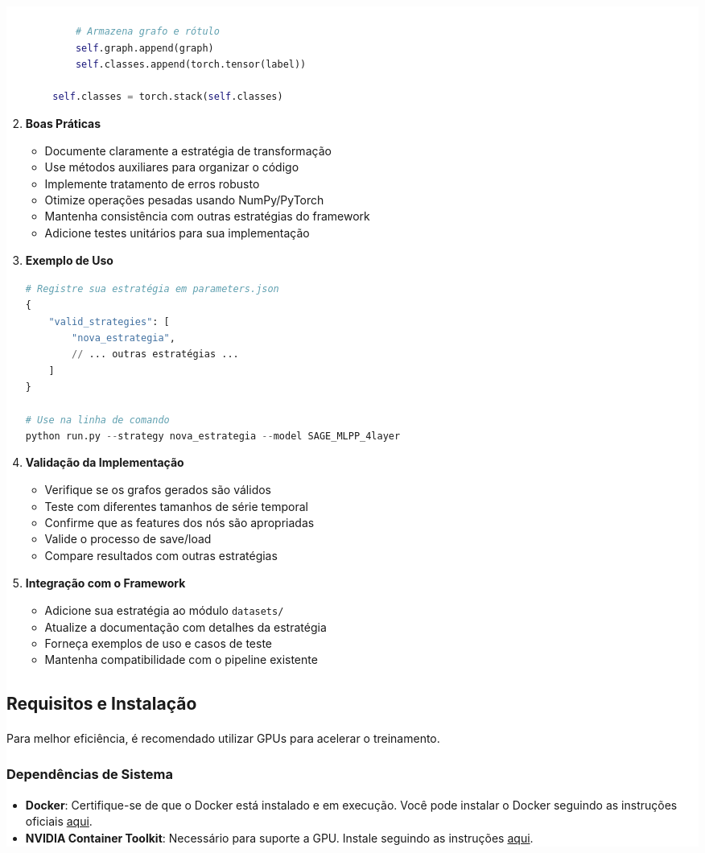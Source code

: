    ```python
               
               # Armazena grafo e rótulo
               self.graph.append(graph)
               self.classes.append(torch.tensor(label))
           
           self.classes = torch.stack(self.classes)

   ```

2. **Boas Práticas**
   - Documente claramente a estratégia de transformação
   - Use métodos auxiliares para organizar o código
   - Implemente tratamento de erros robusto
   - Otimize operações pesadas usando NumPy/PyTorch
   - Mantenha consistência com outras estratégias do framework
   - Adicione testes unitários para sua implementação

3. **Exemplo de Uso**
   ```python
   # Registre sua estratégia em parameters.json
   {
       "valid_strategies": [
           "nova_estrategia",
           // ... outras estratégias ...
       ]
   }
   
   # Use na linha de comando
   python run.py --strategy nova_estrategia --model SAGE_MLPP_4layer
   ```

4. **Validação da Implementação**
   - Verifique se os grafos gerados são válidos
   - Teste com diferentes tamanhos de série temporal
   - Confirme que as features dos nós são apropriadas
   - Valide o processo de save/load
   - Compare resultados com outras estratégias

5. **Integração com o Framework**
   - Adicione sua estratégia ao módulo `datasets/`
   - Atualize a documentação com detalhes da estratégia
   - Forneça exemplos de uso e casos de teste
   - Mantenha compatibilidade com o pipeline existente

## Requisitos e Instalação

Para melhor eficiência, é recomendado utilizar GPUs para acelerar o treinamento.

### Dependências de Sistema

- **Docker**: Certifique-se de que o Docker está instalado e em execução. Você pode instalar o Docker seguindo as instruções oficiais [aqui](https://docs.docker.com/engine/install/).
- **NVIDIA Container Toolkit**: Necessário para suporte a GPU. Instale seguindo as instruções [aqui](https://docs.nvidia.com/datacenter/cloud-native/container-toolkit/install-guide.html).   
